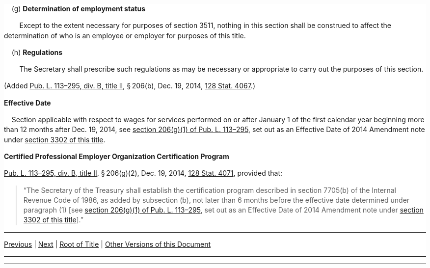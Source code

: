     (g) __Determination of employment status__ 

        Except to the extent necessary for purposes of section 3511, nothing in this section shall be construed to affect the determination of who is an employee or employer for purposes of this title.

    (h) __Regulations__ 

        The Secretary shall prescribe such regulations as may be necessary or appropriate to carry out the purposes of this section.

(Added [Pub. L. 113–295, div. B, title II][/us/pl/113/295/dB/tII], § 206(b), Dec. 19, 2014, [128 Stat. 4067][/us/stat/128/4067].)

 __Effective Date__ 

    Section applicable with respect to wages for services performed on or after January 1 of the first calendar year beginning more than 12 months after Dec. 19, 2014, see [section 206(g)(1) of Pub. L. 113–295][/us/pl/113/295/s206/g/1], set out as an Effective Date of 2014 Amendment note under [section 3302 of this title][/us/usc/t26/s3302].

 __Certified Professional Employer Organization Certification Program__ 

[Pub. L. 113–295, div. B, title II][/us/pl/113/295/dB/tII], § 206(g)(2), Dec. 19, 2014, [128 Stat. 4071][/us/stat/128/4071], provided that: 

> “The Secretary of the Treasury shall establish the certification program described in section 7705(b) of the Internal Revenue Code of 1986, as added by subsection (b), not later than 6 months before the effective date determined under paragraph (1) \[see [section 206(g)(1) of Pub. L. 113–295][/us/pl/113/295/s206/g/1], set out as an Effective Date of 2014 Amendment note under [section 3302 of this title][/us/usc/t26/s3302]\].”

----------

[Previous](./../../../../..//us/usc/t26/stF/ch79/m__us_usc_t26_s7704.md) | [Next](./../../../../..//us/usc/t26/stF/ch80/m__us_usc_t26_stF_ch80.md) | [Root of Title](./../../../../../) | [Other Versions of this Document](https://publicdocs.github.io/go/links?ns=uslm&ref=%2Fus%2Fusc%2Ft26%2Fs7705)

----------
----------

[/us/pl/113/295/dB/tII]: https://publicdocs.github.io/go/links?ns=uslm&ref=%2Fus%2Fpl%2F113%2F295%2FdB%2FtII
[/us/stat/128/4067]: https://publicdocs.github.io/go/links?ns=uslm&ref=%2Fus%2Fstat%2F128%2F4067
[/us/pl/113/295/s206/g/1]: https://publicdocs.github.io/go/links?ns=uslm&ref=%2Fus%2Fpl%2F113%2F295%2Fs206%2Fg%2F1
[/us/usc/t26/s3302]: https://publicdocs.github.io/go/links?ns=uslm&ref=%2Fus%2Fusc%2Ft26%2Fs3302
[/us/pl/113/295/dB/tII]: https://publicdocs.github.io/go/links?ns=uslm&ref=%2Fus%2Fpl%2F113%2F295%2FdB%2FtII
[/us/stat/128/4071]: https://publicdocs.github.io/go/links?ns=uslm&ref=%2Fus%2Fstat%2F128%2F4071
[/us/pl/113/295/s206/g/1]: https://publicdocs.github.io/go/links?ns=uslm&ref=%2Fus%2Fpl%2F113%2F295%2Fs206%2Fg%2F1
[/us/usc/t26/s3302]: https://publicdocs.github.io/go/links?ns=uslm&ref=%2Fus%2Fusc%2Ft26%2Fs3302


